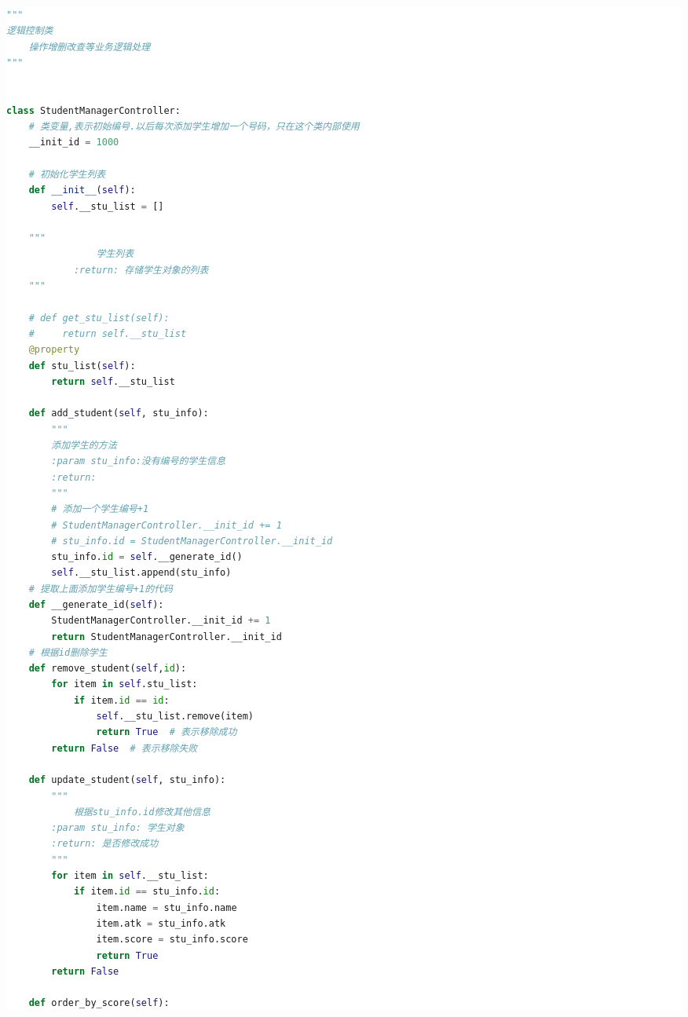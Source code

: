 ```python
"""
逻辑控制类
    操作增删改查等业务逻辑处理
"""


class StudentManagerController:
    # 类变量,表示初始编号.以后每次添加学生增加一个号码，只在这个类内部使用
    __init_id = 1000

    # 初始化学生列表
    def __init__(self):
        self.__stu_list = []

    """
                学生列表
            :return: 存储学生对象的列表
    """

    # def get_stu_list(self):
    #     return self.__stu_list
    @property
    def stu_list(self):
        return self.__stu_list

    def add_student(self, stu_info):
        """
        添加学生的方法
        :param stu_info:没有编号的学生信息
        :return:
        """
        # 添加一个学生编号+1
        # StudentManagerController.__init_id += 1
        # stu_info.id = StudentManagerController.__init_id
        stu_info.id = self.__generate_id()
        self.__stu_list.append(stu_info)
    # 提取上面添加学生编号+1的代码
    def __generate_id(self):
        StudentManagerController.__init_id += 1
        return StudentManagerController.__init_id
    # 根据id删除学生
    def remove_student(self,id):
        for item in self.stu_list:
            if item.id == id:
                self.__stu_list.remove(item)
                return True  # 表示移除成功
        return False  # 表示移除失败

    def update_student(self, stu_info):
        """
            根据stu_info.id修改其他信息
        :param stu_info: 学生对象
        :return: 是否修改成功
        """
        for item in self.__stu_list:
            if item.id == stu_info.id:
                item.name = stu_info.name
                item.atk = stu_info.atk
                item.score = stu_info.score
                return True
        return False

    def order_by_score(self):
```